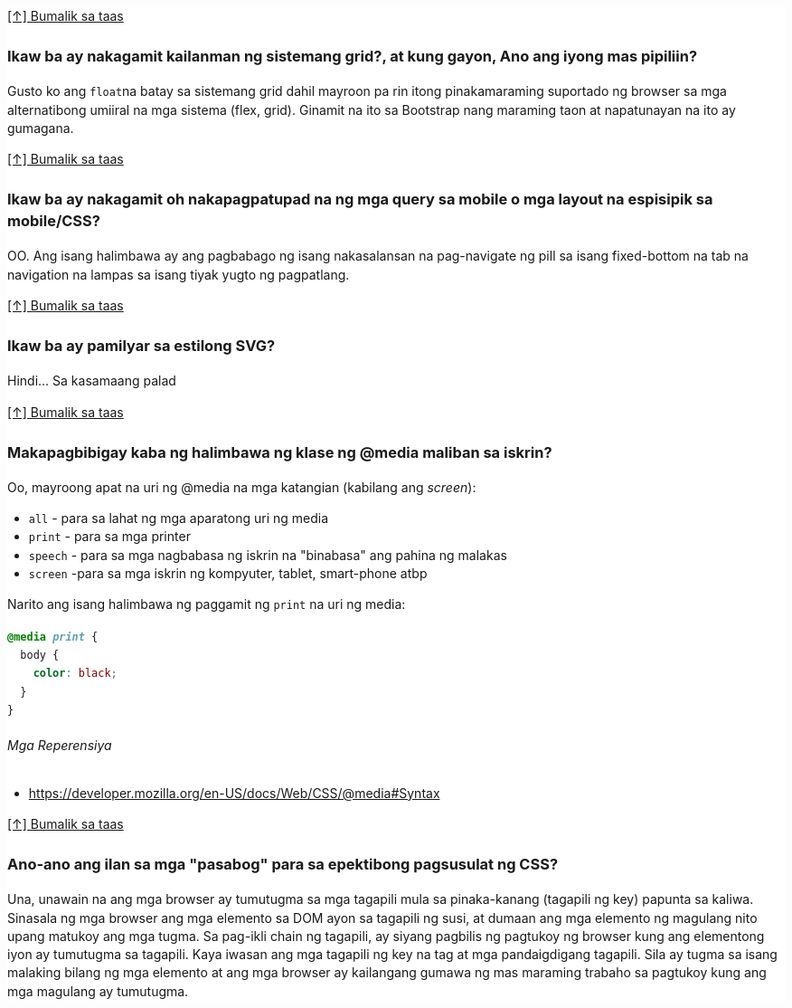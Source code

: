 [[↑] Bumalik sa taas](#mga-katanungan-sa-css)

### Ikaw ba ay nakagamit kailanman ng sistemang grid?, at kung gayon, Ano ang iyong mas pipiliin?

Gusto ko ang `float`na batay sa sistemang grid dahil mayroon pa rin itong pinakamaraming suportado ng browser sa mga alternatibong umiiral na mga sistema (flex, grid). Ginamit na ito sa Bootstrap nang maraming taon at napatunayan na ito ay gumagana.

[[↑] Bumalik sa taas](#mga-katanungan-sa-css)

### Ikaw ba ay nakagamit oh nakapagpatupad na ng mga query sa mobile o mga layout na espisipik sa mobile/CSS?

OO. Ang isang halimbawa ay ang pagbabago ng isang nakasalansan na pag-navigate ng pill sa isang fixed-bottom na tab na navigation na lampas sa isang tiyak yugto ng pagpatlang.

[[↑] Bumalik sa taas](#mga-katanungan-sa-css)

### Ikaw ba ay pamilyar sa estilong SVG?

Hindi... Sa kasamaang palad

[[↑] Bumalik sa taas](#mga-katanungan-sa-css)

### Makapagbibigay kaba ng halimbawa ng klase ng @media maliban sa iskrin?

Oo, mayroong apat na uri ng @media na mga katangian (kabilang ang _screen_):

- `all` - para sa lahat ng mga aparatong uri ng media
- `print` - para sa mga printer
- `speech` - para sa mga nagbabasa ng iskrin na "binabasa" ang pahina ng malakas
- `screen` -para sa mga iskrin ng kompyuter, tablet, smart-phone atbp

Narito ang isang halimbawa ng paggamit ng `print` na uri ng media:

```css
@media print {
  body {
    color: black;
  }
}
```

###### Mga Reperensiya

- https://developer.mozilla.org/en-US/docs/Web/CSS/@media#Syntax

[[↑] Bumalik sa taas](#mga-katanungan-sa-css)

### Ano-ano ang ilan sa mga "pasabog" para sa epektibong pagsusulat ng CSS?

Una, unawain na ang mga browser ay tumutugma sa mga tagapili mula sa pinaka-kanang (tagapili ng key) papunta sa kaliwa. Sinasala ng mga browser ang mga elemento sa DOM ayon sa tagapili ng susi, at dumaan ang mga elemento ng magulang nito upang matukoy ang mga tugma. Sa pag-ikli chain ng tagapili, ay siyang pagbilis ng pagtukoy ng browser kung ang elementong iyon ay tumutugma sa tagapili. Kaya iwasan ang mga tagapili ng key na tag at mga pandaigdigang tagapili. Sila ay tugma sa isang malaking bilang ng mga elemento at ang mga browser ay kailangang gumawa ng mas maraming trabaho sa pagtukoy kung ang mga magulang ay tumutugma.
